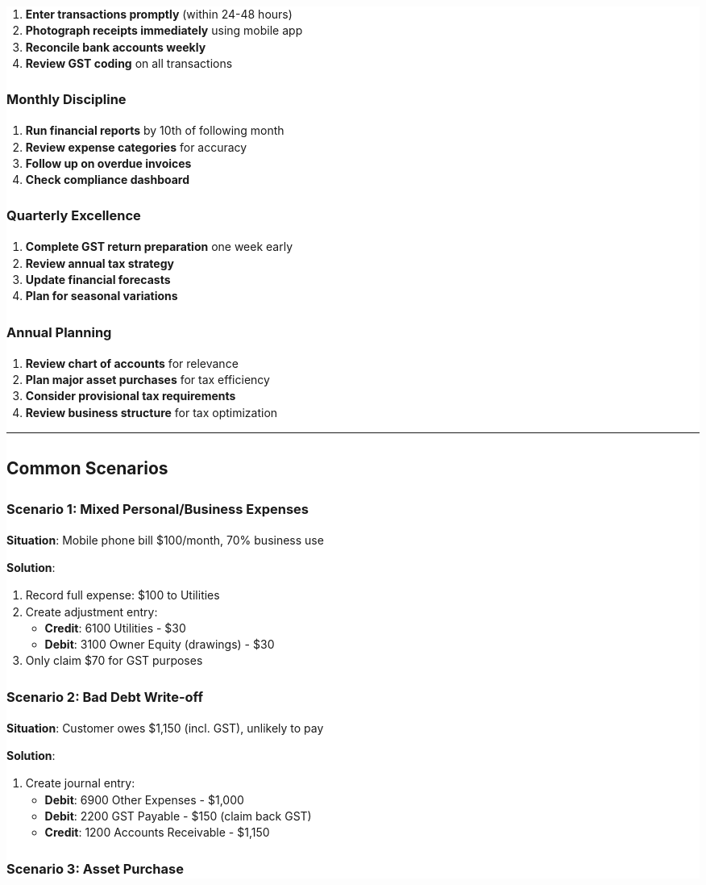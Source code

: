 1. **Enter transactions promptly** (within 24-48 hours)
2. **Photograph receipts immediately** using mobile app
3. **Reconcile bank accounts weekly**
4. **Review GST coding** on all transactions

### Monthly Discipline

1. **Run financial reports** by 10th of following month
2. **Review expense categories** for accuracy
3. **Follow up on overdue invoices**
4. **Check compliance dashboard**

### Quarterly Excellence

1. **Complete GST return preparation** one week early
2. **Review annual tax strategy**
3. **Update financial forecasts**
4. **Plan for seasonal variations**

### Annual Planning

1. **Review chart of accounts** for relevance
2. **Plan major asset purchases** for tax efficiency
3. **Consider provisional tax requirements**
4. **Review business structure** for tax optimization

---

## Common Scenarios

### Scenario 1: Mixed Personal/Business Expenses

**Situation**: Mobile phone bill $100/month, 70% business use

**Solution**:
1. Record full expense: $100 to Utilities
2. Create adjustment entry:
   - **Credit**: 6100 Utilities - $30
   - **Debit**: 3100 Owner Equity (drawings) - $30
3. Only claim $70 for GST purposes

### Scenario 2: Bad Debt Write-off

**Situation**: Customer owes $1,150 (incl. GST), unlikely to pay

**Solution**:
1. Create journal entry:
   - **Debit**: 6900 Other Expenses - $1,000
   - **Debit**: 2200 GST Payable - $150 (claim back GST)
   - **Credit**: 1200 Accounts Receivable - $1,150

### Scenario 3: Asset Purchase

